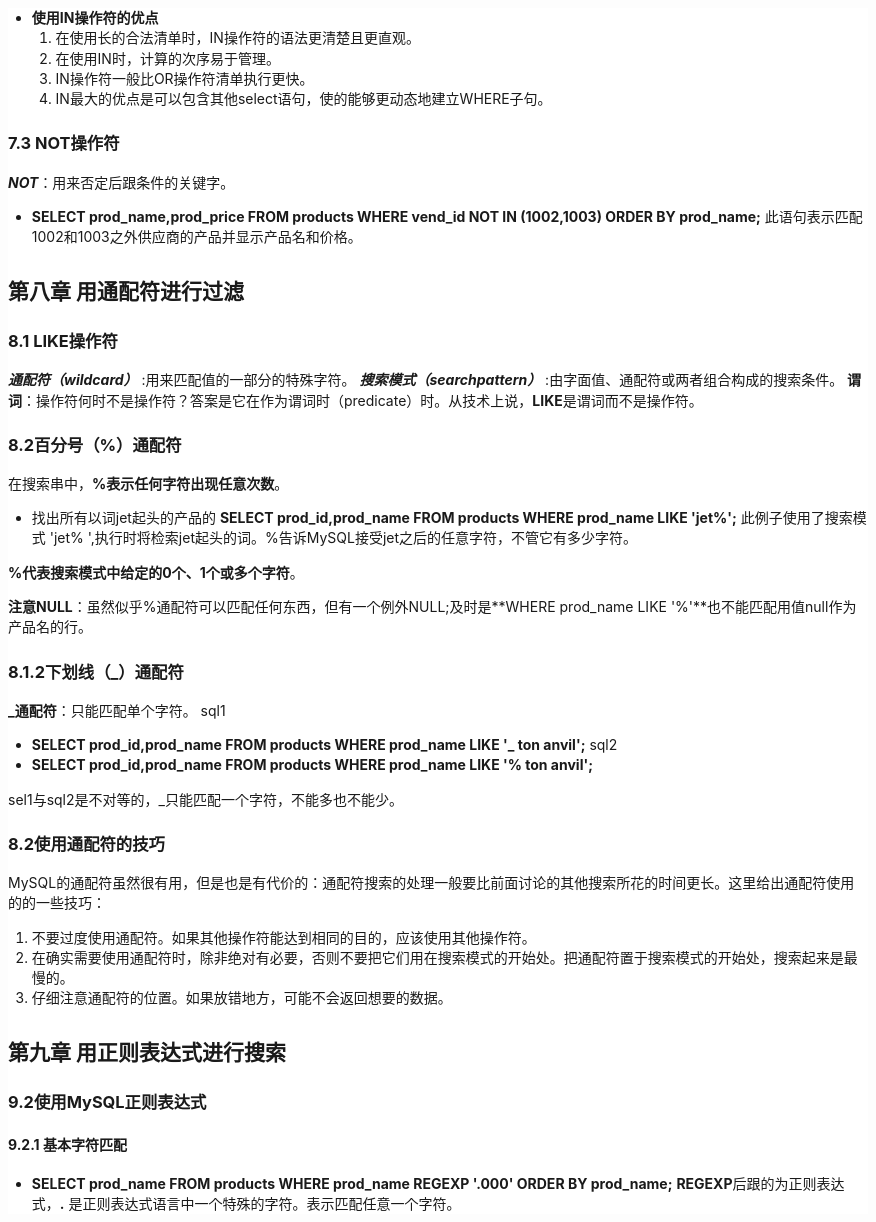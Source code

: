 * **使用IN操作符的优点**
    1. 在使用长的合法清单时，IN操作符的语法更清楚且更直观。
    2. 在使用IN时，计算的次序易于管理。
    3. IN操作符一般比OR操作符清单执行更快。
    4. IN最大的优点是可以包含其他select语句，使的能够更动态地建立WHERE子句。
### 7.3 NOT操作符
***NOT***：用来否定后跟条件的关键字。
* **SELECT prod_name,prod_price
  FROM products 
  WHERE vend_id NOT IN (1002,1003)
  ORDER BY prod_name;**
  此语句表示匹配1002和1003之外供应商的产品并显示产品名和价格。
## 第八章 用通配符进行过滤
### 8.1 LIKE操作符
***通配符（wildcard）*** :用来匹配值的一部分的特殊字符。
***搜索模式（searchpattern）*** :由字面值、通配符或两者组合构成的搜索条件。
**谓词**：操作符何时不是操作符？答案是它在作为谓词时（predicate）时。从技术上说，**LIKE**是谓词而不是操作符。
### 8.2百分号（%）通配符
在搜索串中，**%表示任何字符出现任意次数**。
* 找出所有以词jet起头的产品的 
  **SELECT prod_id,prod_name
  FROM products
  WHERE prod_name LIKE 'jet%';**
  此例子使用了搜索模式 'jet% ',执行时将检索jet起头的词。%告诉MySQL接受jet之后的任意字符，不管它有多少字符。

**%代表搜索模式中给定的0个、1个或多个字符**。

**注意NULL**：虽然似乎%通配符可以匹配任何东西，但有一个例外NULL;及时是**WHERE prod_name LIKE '%'**也不能匹配用值null作为产品名的行。
### 8.1.2下划线（_）通配符
**_通配符**：只能匹配单个字符。
sql1
* **SELECT prod_id,prod_name
  FROM products
  WHERE prod_name LIKE '_ ton anvil';**
  sql2
* **SELECT prod_id,prod_name
  FROM products
  WHERE prod_name LIKE '% ton anvil';**

sel1与sql2是不对等的，_只能匹配一个字符，不能多也不能少。
### 8.2使用通配符的技巧
MySQL的通配符虽然很有用，但是也是有代价的：通配符搜索的处理一般要比前面讨论的其他搜索所花的时间更长。这里给出通配符使用的的一些技巧：

1. 不要过度使用通配符。如果其他操作符能达到相同的目的，应该使用其他操作符。
2. 在确实需要使用通配符时，除非绝对有必要，否则不要把它们用在搜索模式的开始处。把通配符置于搜索模式的开始处，搜索起来是最慢的。
3. 仔细注意通配符的位置。如果放错地方，可能不会返回想要的数据。
## 第九章 用正则表达式进行搜索
### 9.2使用MySQL正则表达式
#### 9.2.1 基本字符匹配
* **SELECT prod_name 
  FROM products 
  WHERE prod_name REGEXP '.000'
  ORDER BY prod_name;**
  **REGEXP**后跟的为正则表达式，**.** 是正则表达式语言中一个特殊的字符。表示匹配任意一个字符。
